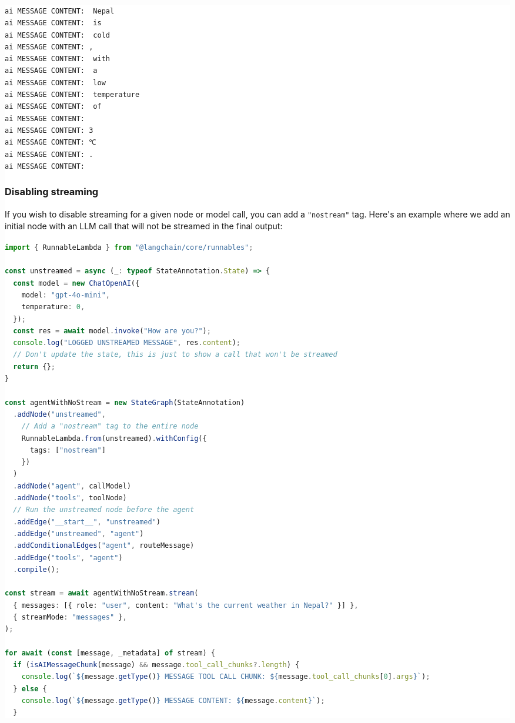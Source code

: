 ```output
ai MESSAGE CONTENT:  Nepal
ai MESSAGE CONTENT:  is
ai MESSAGE CONTENT:  cold
ai MESSAGE CONTENT: ,
ai MESSAGE CONTENT:  with
ai MESSAGE CONTENT:  a
ai MESSAGE CONTENT:  low
ai MESSAGE CONTENT:  temperature
ai MESSAGE CONTENT:  of
ai MESSAGE CONTENT:  
ai MESSAGE CONTENT: 3
ai MESSAGE CONTENT: ℃
ai MESSAGE CONTENT: .
ai MESSAGE CONTENT:
```
### Disabling streaming

If you wish to disable streaming for a given node or model call, you can add a `"nostream"` tag. Here's an example where we add an initial node with an LLM call that will not be streamed in the final output:


```typescript
import { RunnableLambda } from "@langchain/core/runnables";

const unstreamed = async (_: typeof StateAnnotation.State) => {
  const model = new ChatOpenAI({
    model: "gpt-4o-mini",
    temperature: 0,
  });
  const res = await model.invoke("How are you?");
  console.log("LOGGED UNSTREAMED MESSAGE", res.content);
  // Don't update the state, this is just to show a call that won't be streamed
  return {};
}

const agentWithNoStream = new StateGraph(StateAnnotation)
  .addNode("unstreamed",
    // Add a "nostream" tag to the entire node
    RunnableLambda.from(unstreamed).withConfig({
      tags: ["nostream"]
    })
  )
  .addNode("agent", callModel)
  .addNode("tools", toolNode)
  // Run the unstreamed node before the agent
  .addEdge("__start__", "unstreamed")
  .addEdge("unstreamed", "agent")
  .addConditionalEdges("agent", routeMessage)
  .addEdge("tools", "agent")
  .compile();

const stream = await agentWithNoStream.stream(
  { messages: [{ role: "user", content: "What's the current weather in Nepal?" }] },
  { streamMode: "messages" },
);

for await (const [message, _metadata] of stream) {
  if (isAIMessageChunk(message) && message.tool_call_chunks?.length) {
    console.log(`${message.getType()} MESSAGE TOOL CALL CHUNK: ${message.tool_call_chunks[0].args}`);
  } else {
    console.log(`${message.getType()} MESSAGE CONTENT: ${message.content}`);
  }
```